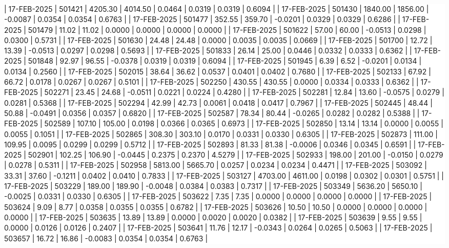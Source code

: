 | 17-FEB-2025 | 501421 | 4205.30 | 4014.50 | 0.0464 | 0.0319 | 0.0319 | 0.6094 |
| 17-FEB-2025 | 501430 | 1840.00 | 1856.00 | -0.0087 | 0.0354 | 0.0354 | 0.6763 |
| 17-FEB-2025 | 501477 | 352.55 | 359.70 | -0.0201 | 0.0329 | 0.0329 | 0.6286 |
| 17-FEB-2025 | 501479 | 11.02 | 11.02 | 0.0000 | 0.0000 | 0.0000 | 0.0000 |
| 17-FEB-2025 | 501622 | 57.00 | 60.00 | -0.0513 | 0.0298 | 0.0300 | 0.5731 |
| 17-FEB-2025 | 501630 | 24.48 | 24.48 | 0.0000 | 0.0035 | 0.0035 | 0.0669 |
| 17-FEB-2025 | 501700 | 12.72 | 13.39 | -0.0513 | 0.0297 | 0.0298 | 0.5693 |
| 17-FEB-2025 | 501833 | 26.14 | 25.00 | 0.0446 | 0.0332 | 0.0333 | 0.6362 |
| 17-FEB-2025 | 501848 | 92.97 | 96.55 | -0.0378 | 0.0319 | 0.0319 | 0.6094 |
| 17-FEB-2025 | 501945 | 6.39 | 6.52 | -0.0201 | 0.0134 | 0.0134 | 0.2560 |
| 17-FEB-2025 | 502015 | 38.64 | 36.62 | 0.0537 | 0.0401 | 0.0402 | 0.7680 |
| 17-FEB-2025 | 502133 | 67.92 | 66.72 | 0.0178 | 0.0267 | 0.0267 | 0.5101 |
| 17-FEB-2025 | 502250 | 430.55 | 430.55 | 0.0000 | 0.0334 | 0.0333 | 0.6362 |
| 17-FEB-2025 | 502271 | 23.45 | 24.68 | -0.0511 | 0.0221 | 0.0224 | 0.4280 |
| 17-FEB-2025 | 502281 | 12.84 | 13.60 | -0.0575 | 0.0279 | 0.0281 | 0.5368 |
| 17-FEB-2025 | 502294 | 42.99 | 42.73 | 0.0061 | 0.0418 | 0.0417 | 0.7967 |
| 17-FEB-2025 | 502445 | 48.44 | 50.88 | -0.0491 | 0.0356 | 0.0357 | 0.6820 |
| 17-FEB-2025 | 502587 | 78.34 | 80.44 | -0.0265 | 0.0282 | 0.0282 | 0.5388 |
| 17-FEB-2025 | 502589 | 107.10 | 105.00 | 0.0198 | 0.0366 | 0.0365 | 0.6973 |
| 17-FEB-2025 | 502850 | 13.14 | 13.14 | 0.0000 | 0.0055 | 0.0055 | 0.1051 |
| 17-FEB-2025 | 502865 | 308.30 | 303.10 | 0.0170 | 0.0331 | 0.0330 | 0.6305 |
| 17-FEB-2025 | 502873 | 111.00 | 109.95 | 0.0095 | 0.0299 | 0.0299 | 0.5712 |
| 17-FEB-2025 | 502893 | 81.33 | 81.38 | -0.0006 | 0.0346 | 0.0345 | 0.6591 |
| 17-FEB-2025 | 502901 | 102.25 | 106.90 | -0.0445 | 0.2375 | 0.2370 | 4.5279 |
| 17-FEB-2025 | 502933 | 198.00 | 201.00 | -0.0150 | 0.0279 | 0.0278 | 0.5311 |
| 17-FEB-2025 | 502958 | 5813.00 | 5665.70 | 0.0257 | 0.0234 | 0.0234 | 0.4471 |
| 17-FEB-2025 | 503092 | 33.31 | 37.60 | -0.1211 | 0.0402 | 0.0410 | 0.7833 |
| 17-FEB-2025 | 503127 | 4703.00 | 4611.00 | 0.0198 | 0.0302 | 0.0301 | 0.5751 |
| 17-FEB-2025 | 503229 | 189.00 | 189.90 | -0.0048 | 0.0384 | 0.0383 | 0.7317 |
| 17-FEB-2025 | 503349 | 5636.20 | 5650.10 | -0.0025 | 0.0331 | 0.0330 | 0.6305 |
| 17-FEB-2025 | 503622 | 7.35 | 7.35 | 0.0000 | 0.0000 | 0.0000 | 0.0000 |
| 17-FEB-2025 | 503624 | 9.09 | 8.77 | 0.0358 | 0.0355 | 0.0355 | 0.6782 |
| 17-FEB-2025 | 503626 | 10.50 | 10.50 | 0.0000 | 0.0000 | 0.0000 | 0.0000 |
| 17-FEB-2025 | 503635 | 13.89 | 13.89 | 0.0000 | 0.0020 | 0.0020 | 0.0382 |
| 17-FEB-2025 | 503639 | 9.55 | 9.55 | 0.0000 | 0.0126 | 0.0126 | 0.2407 |
| 17-FEB-2025 | 503641 | 11.76 | 12.17 | -0.0343 | 0.0264 | 0.0265 | 0.5063 |
| 17-FEB-2025 | 503657 | 16.72 | 16.86 | -0.0083 | 0.0354 | 0.0354 | 0.6763 |